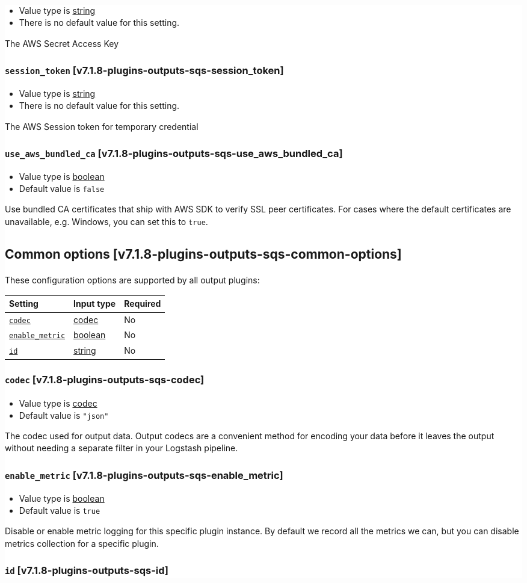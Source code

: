 * Value type is [string](/lsr/value-types.md#string)
* There is no default value for this setting.

The AWS Secret Access Key

### `session_token` [v7.1.8-plugins-outputs-sqs-session_token]

* Value type is [string](/lsr/value-types.md#string)
* There is no default value for this setting.

The AWS Session token for temporary credential

### `use_aws_bundled_ca` [v7.1.8-plugins-outputs-sqs-use_aws_bundled_ca]

* Value type is [boolean](/lsr/value-types.md#boolean)
* Default value is `false`

Use bundled CA certificates that ship with AWS SDK to verify SSL peer certificates. For cases where the default certificates are unavailable, e.g. Windows, you can set this to `true`.

## Common options [v7.1.8-plugins-outputs-sqs-common-options]

These configuration options are supported by all output plugins:

| Setting | Input type | Required |
| :- | :- | :- |
| [`codec`](v7-1-8-plugins-outputs-sqs.md#v7.1.8-plugins-outputs-sqs-codec) | [codec](/lsr/value-types.md#codec) | No |
| [`enable_metric`](v7-1-8-plugins-outputs-sqs.md#v7.1.8-plugins-outputs-sqs-enable_metric) | [boolean](/lsr/value-types.md#boolean) | No |
| [`id`](v7-1-8-plugins-outputs-sqs.md#v7.1.8-plugins-outputs-sqs-id) | [string](/lsr/value-types.md#string) | No |

### `codec` [v7.1.8-plugins-outputs-sqs-codec]

* Value type is [codec](/lsr/value-types.md#codec)
* Default value is `"json"`

The codec used for output data. Output codecs are a convenient method for encoding your data before it leaves the output without needing a separate filter in your Logstash pipeline.

### `enable_metric` [v7.1.8-plugins-outputs-sqs-enable_metric]

* Value type is [boolean](/lsr/value-types.md#boolean)
* Default value is `true`

Disable or enable metric logging for this specific plugin instance. By default we record all the metrics we can, but you can disable metrics collection for a specific plugin.

### `id` [v7.1.8-plugins-outputs-sqs-id]
